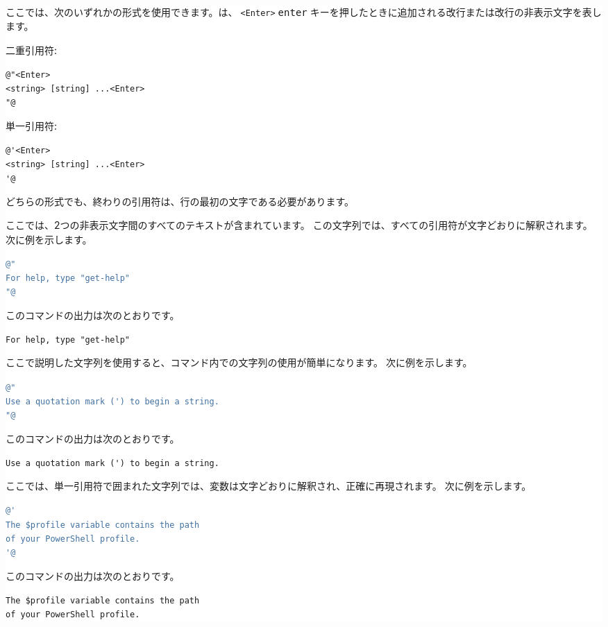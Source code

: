 ここでは、次のいずれかの形式を使用できます。は、 `<Enter>` <kbd>enter</kbd> キーを押したときに追加される改行または改行の非表示文字を表します。

二重引用符:

```
@"<Enter>
<string> [string] ...<Enter>
"@
```

単一引用符:

```
@'<Enter>
<string> [string] ...<Enter>
'@
```

どちらの形式でも、終わりの引用符は、行の最初の文字である必要があります。

ここでは、2つの非表示文字間のすべてのテキストが含まれています。 この文字列では、すべての引用符が文字どおりに解釈されます。 次に例を示します。

```powershell
@"
For help, type "get-help"
"@
```

このコマンドの出力は次のとおりです。

```Output
For help, type "get-help"
```

ここで説明した文字列を使用すると、コマンド内での文字列の使用が簡単になります。 次に例を示します。

```powershell
@"
Use a quotation mark (') to begin a string.
"@
```

このコマンドの出力は次のとおりです。

```Output
Use a quotation mark (') to begin a string.
```

ここでは、単一引用符で囲まれた文字列では、変数は文字どおりに解釈され、正確に再現されます。 次に例を示します。

```powershell
@'
The $profile variable contains the path
of your PowerShell profile.
'@
```

このコマンドの出力は次のとおりです。

```Output
The $profile variable contains the path
of your PowerShell profile.
```
